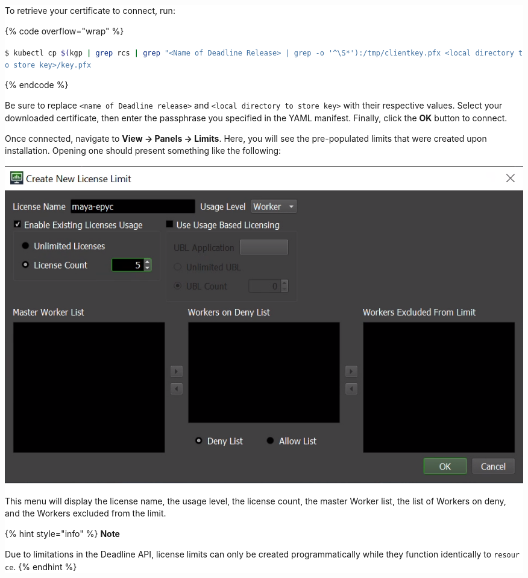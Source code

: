 To retrieve your certificate to connect, run:

{% code overflow="wrap" %}
```bash
$ kubectl cp $(kgp | grep rcs | grep "<Name of Deadline Release> | grep -o '^\S*'):/tmp/clientkey.pfx <local directory to store key>/key.pfx
```
{% endcode %}

Be sure to replace `<name of Deadline release>` and `<local directory to store key>` with their respective values. Select your downloaded certificate, then enter the passphrase you specified in the YAML manifest. Finally, click the **OK** button to connect.

Once connected, navigate to **View -> Panels -> Limits**. Here, you will see the pre-populated limits that were created upon installation. Opening one should present something like the following:

![Example license limits dialogue box](<../../../.gitbook/assets/image (78) (1) (1).png>)

This menu will display the license name, the usage level, the license count, the master Worker list, the list of Workers on deny, and the Workers excluded from the limit.

{% hint style="info" %}
**Note**&#x20;

Due to limitations in the Deadline API, license limits can only be created programmatically while they function identically to `resource`.
{% endhint %}
